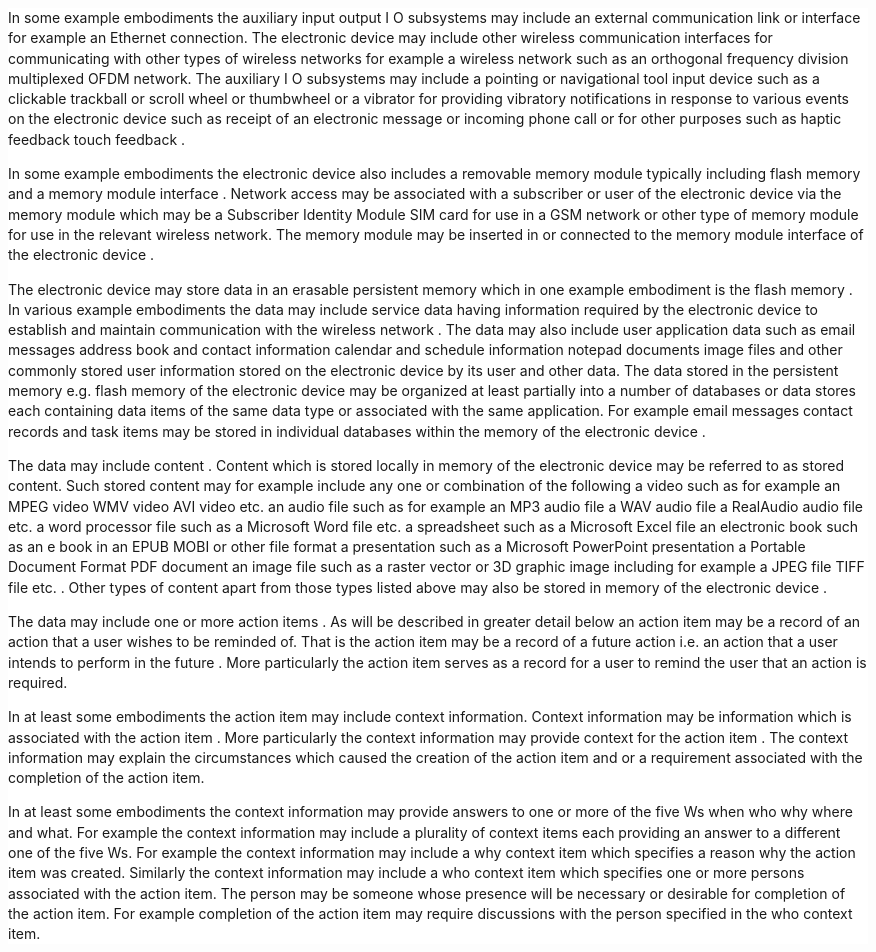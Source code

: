 In some example embodiments the auxiliary input output I O subsystems may include an external communication link or interface for example an Ethernet connection. The electronic device may include other wireless communication interfaces for communicating with other types of wireless networks for example a wireless network such as an orthogonal frequency division multiplexed OFDM network. The auxiliary I O subsystems may include a pointing or navigational tool input device such as a clickable trackball or scroll wheel or thumbwheel or a vibrator for providing vibratory notifications in response to various events on the electronic device such as receipt of an electronic message or incoming phone call or for other purposes such as haptic feedback touch feedback .

In some example embodiments the electronic device also includes a removable memory module typically including flash memory and a memory module interface . Network access may be associated with a subscriber or user of the electronic device via the memory module which may be a Subscriber Identity Module SIM card for use in a GSM network or other type of memory module for use in the relevant wireless network. The memory module may be inserted in or connected to the memory module interface of the electronic device .

The electronic device may store data in an erasable persistent memory which in one example embodiment is the flash memory . In various example embodiments the data may include service data having information required by the electronic device to establish and maintain communication with the wireless network . The data may also include user application data such as email messages address book and contact information calendar and schedule information notepad documents image files and other commonly stored user information stored on the electronic device by its user and other data. The data stored in the persistent memory e.g. flash memory of the electronic device may be organized at least partially into a number of databases or data stores each containing data items of the same data type or associated with the same application. For example email messages contact records and task items may be stored in individual databases within the memory of the electronic device .

The data may include content . Content which is stored locally in memory of the electronic device may be referred to as stored content. Such stored content may for example include any one or combination of the following a video such as for example an MPEG video WMV video AVI video etc. an audio file such as for example an MP3 audio file a WAV audio file a RealAudio audio file etc. a word processor file such as a Microsoft Word file etc. a spreadsheet such as a Microsoft Excel file an electronic book such as an e book in an EPUB MOBI or other file format a presentation such as a Microsoft PowerPoint presentation a Portable Document Format PDF document an image file such as a raster vector or 3D graphic image including for example a JPEG file TIFF file etc. . Other types of content apart from those types listed above may also be stored in memory of the electronic device .

The data may include one or more action items . As will be described in greater detail below an action item may be a record of an action that a user wishes to be reminded of. That is the action item may be a record of a future action i.e. an action that a user intends to perform in the future . More particularly the action item serves as a record for a user to remind the user that an action is required.

In at least some embodiments the action item may include context information. Context information may be information which is associated with the action item . More particularly the context information may provide context for the action item . The context information may explain the circumstances which caused the creation of the action item and or a requirement associated with the completion of the action item.

In at least some embodiments the context information may provide answers to one or more of the five Ws when who why where and what. For example the context information may include a plurality of context items each providing an answer to a different one of the five Ws. For example the context information may include a why context item which specifies a reason why the action item was created. Similarly the context information may include a who context item which specifies one or more persons associated with the action item. The person may be someone whose presence will be necessary or desirable for completion of the action item. For example completion of the action item may require discussions with the person specified in the who context item.
